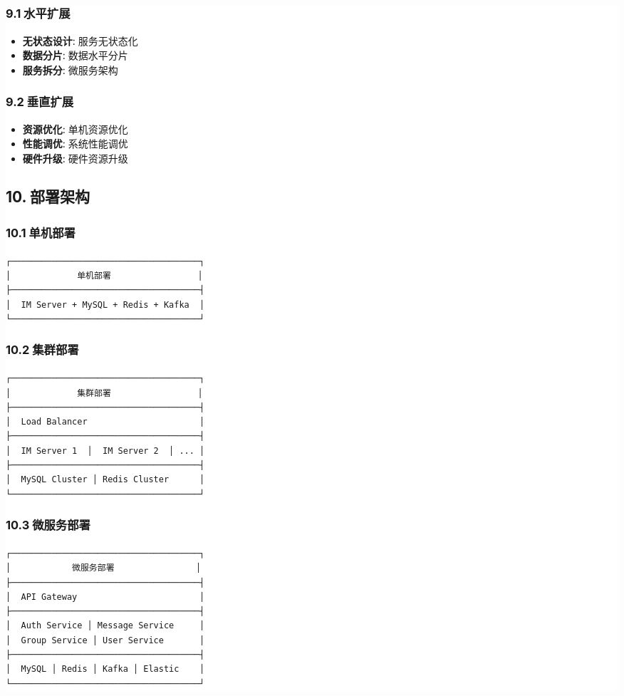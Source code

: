 ### 9.1 水平扩展

- **无状态设计**: 服务无状态化
- **数据分片**: 数据水平分片
- **服务拆分**: 微服务架构

### 9.2 垂直扩展

- **资源优化**: 单机资源优化
- **性能调优**: 系统性能调优
- **硬件升级**: 硬件资源升级

## 10. 部署架构

### 10.1 单机部署

```
┌─────────────────────────────────────┐
│             单机部署                 │
├─────────────────────────────────────┤
│  IM Server + MySQL + Redis + Kafka  │
└─────────────────────────────────────┘
```

### 10.2 集群部署

```
┌─────────────────────────────────────┐
│             集群部署                 │
├─────────────────────────────────────┤
│  Load Balancer                      │
├─────────────────────────────────────┤
│  IM Server 1  │  IM Server 2  │ ... │
├─────────────────────────────────────┤
│  MySQL Cluster │ Redis Cluster      │
└─────────────────────────────────────┘
```

### 10.3 微服务部署

```
┌─────────────────────────────────────┐
│            微服务部署                │
├─────────────────────────────────────┤
│  API Gateway                        │
├─────────────────────────────────────┤
│  Auth Service │ Message Service     │
│  Group Service │ User Service       │
├─────────────────────────────────────┤
│  MySQL │ Redis │ Kafka │ Elastic    │
└─────────────────────────────────────┘
```
